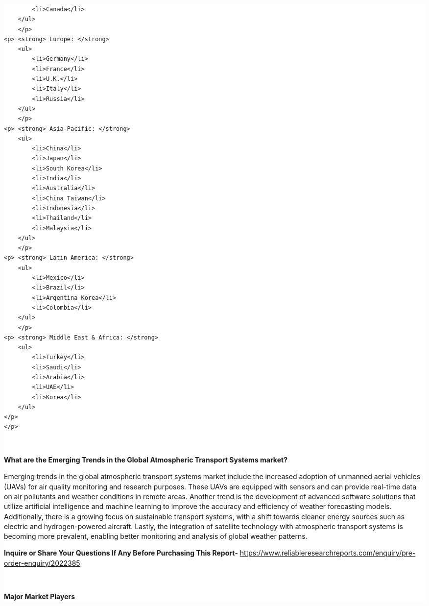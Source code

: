             <li>Canada</li>
        </ul>
        </p> 
    <p> <strong> Europe: </strong>
        <ul>
            <li>Germany</li>
            <li>France</li>
            <li>U.K.</li>
            <li>Italy</li>
            <li>Russia</li>
        </ul>
        </p> 
    <p> <strong> Asia-Pacific: </strong>
        <ul>
            <li>China</li>
            <li>Japan</li>
            <li>South Korea</li>
            <li>India</li>
            <li>Australia</li>
            <li>China Taiwan</li>
            <li>Indonesia</li>
            <li>Thailand</li>
            <li>Malaysia</li>
        </ul>
        </p> 
    <p> <strong> Latin America: </strong>
        <ul>
            <li>Mexico</li>
            <li>Brazil</li>
            <li>Argentina Korea</li>
            <li>Colombia</li>
        </ul>
        </p> 
    <p> <strong> Middle East & Africa: </strong>
        <ul>
            <li>Turkey</li>
            <li>Saudi</li>
            <li>Arabia</li>
            <li>UAE</li>
            <li>Korea</li>
        </ul>
    </p>
    </p>
<p>&nbsp;</p>
<p><strong>What are the Emerging Trends in the Global Atmospheric Transport Systems market?</strong></p>
<p><p>Emerging trends in the global atmospheric transport systems market include the increased adoption of unmanned aerial vehicles (UAVs) for air quality monitoring and research purposes. These UAVs are equipped with sensors and can provide real-time data on air pollutants and weather conditions in remote areas. Another trend is the development of advanced software solutions that utilize artificial intelligence and machine learning to improve the accuracy and efficiency of weather forecasting models. Additionally, there is a growing focus on sustainable transport systems, with a shift towards cleaner energy sources such as electric and hydrogen-powered aircraft. Lastly, the integration of satellite technology with atmospheric transport systems is becoming more prevalent, enabling better monitoring and analysis of global weather patterns.</p></p>
<p><strong>Inquire or Share Your Questions If Any Before Purchasing This Report</strong>- <a href="https://www.reliableresearchreports.com/enquiry/pre-order-enquiry/2022385">https://www.reliableresearchreports.com/enquiry/pre-order-enquiry/2022385</a></p>
<p>&nbsp;</p>
<p><strong>Major Market Players</strong></p>